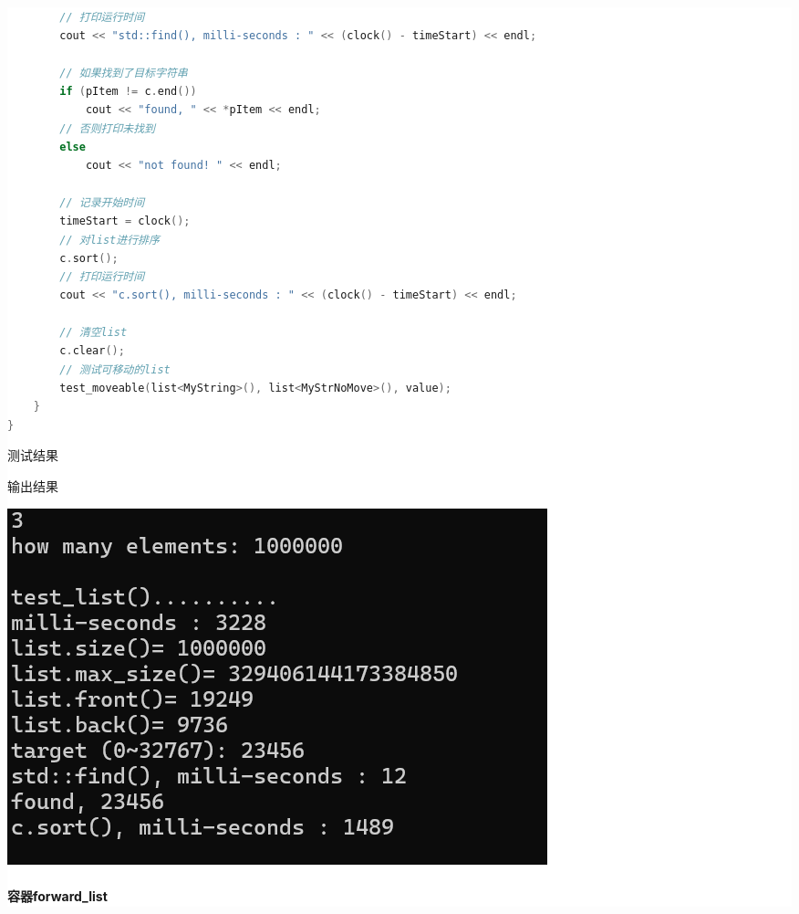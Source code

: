 ```c++
		// 打印运行时间
		cout << "std::find(), milli-seconds : " << (clock() - timeStart) << endl;

		// 如果找到了目标字符串
		if (pItem != c.end())
			cout << "found, " << *pItem << endl;
		// 否则打印未找到
		else
			cout << "not found! " << endl;

		// 记录开始时间
		timeStart = clock();
		// 对list进行排序
		c.sort();
		// 打印运行时间
		cout << "c.sort(), milli-seconds : " << (clock() - timeStart) << endl;

		// 清空list
		c.clear();
		// 测试可移动的list
		test_moveable(list<MyString>(), list<MyStrNoMove>(), value);
	}
}
```

测试结果

输出结果

![1-9](./images/1-9.png)

#### 容器forward_list
